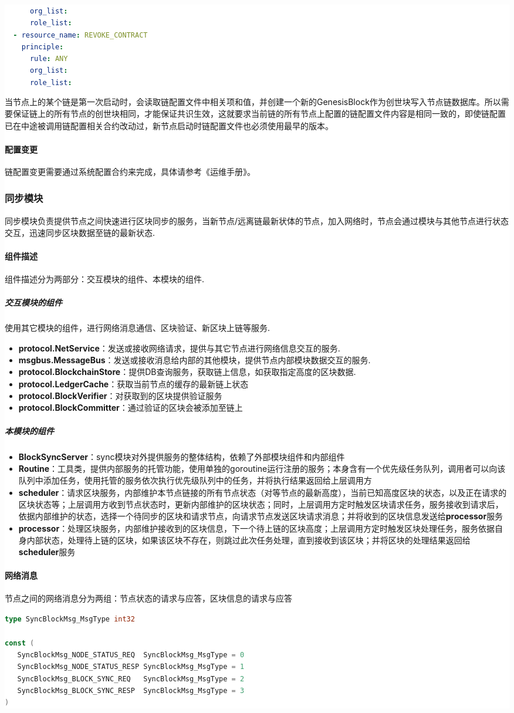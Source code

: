 ```yaml
      org_list:
      role_list:
  - resource_name: REVOKE_CONTRACT
    principle:
      rule: ANY
      org_list:
      role_list:
```

当节点上的某个链是第一次启动时，会读取链配置文件中相关项和值，并创建一个新的GenesisBlock作为创世块写入节点链数据库。所以需要保证链上的所有节点的创世块相同，才能保证共识生效，这就要求当前链的所有节点上配置的链配置文件内容是相同一致的，即使链配置已在中途被调用链配置相关合约改动过，新节点启动时链配置文件也必须使用最早的版本。
#### **配置变更**

链配置变更需要通过系统配置合约来完成，具体请参考《运维手册》。


### 同步模块

同步模块负责提供节点之间快速进行区块同步的服务，当新节点/远离链最新状体的节点，加入网络时，节点会通过模块与其他节点进行状态交互，迅速同步区块数据至链的最新状态.

#### 组件描述

组件描述分为两部分：交互模块的组件、本模块的组件.

##### 交互模块的组件

使用其它模块的组件，进行网络消息通信、区块验证、新区块上链等服务.

* **protocol.NetService**：发送或接收网络请求，提供与其它节点进行网络信息交互的服务.
* **msgbus.MessageBus**：发送或接收消息给内部的其他模块，提供节点内部模块数据交互的服务.
* **protocol.BlockchainStore**：提供DB查询服务，获取链上信息，如获取指定高度的区块数据.
* **protocol.LedgerCache**：获取当前节点的缓存的最新链上状态
* **protocol.BlockVerifier**：对获取到的区块提供验证服务
* **protocol.BlockCommitter**：通过验证的区块会被添加至链上

##### 本模块的组件

* **BlockSyncServer**：sync模块对外提供服务的整体结构，依赖了外部模块组件和内部组件
* **Routine**：工具类，提供内部服务的托管功能，使用单独的goroutine运行注册的服务；本身含有一个优先级任务队列，调用者可以向该队列中添加任务，使用托管的服务依次执行优先级队列中的任务，并将执行结果返回给上层调用方
* **scheduler**：请求区块服务，内部维护本节点链接的所有节点状态（对等节点的最新高度），当前已知高度区块的状态，以及正在请求的区块状态等；上层调用方收到节点状态时，更新内部维护的区块状态；同时，上层调用方定时触发区块请求任务，服务接收到请求后，依据内部维护的状态，选择一个待同步的区块和请求节点，向请求节点发送区块请求消息；并将收到的区块信息发送给**processor**服务
* **processor**：处理区块服务，内部维护接收到的区块信息，下一个待上链的区块高度；上层调用方定时触发区块处理任务，服务依据自身内部状态，处理待上链的区块，如果该区块不存在，则跳过此次任务处理，直到接收到该区块；并将区块的处理结果返回给**scheduler**服务

#### 网络消息

节点之间的网络消息分为两组：节点状态的请求与应答，区块信息的请求与应答 

```go
type SyncBlockMsg_MsgType int32

const (
   SyncBlockMsg_NODE_STATUS_REQ  SyncBlockMsg_MsgType = 0
   SyncBlockMsg_NODE_STATUS_RESP SyncBlockMsg_MsgType = 1
   SyncBlockMsg_BLOCK_SYNC_REQ   SyncBlockMsg_MsgType = 2
   SyncBlockMsg_BLOCK_SYNC_RESP  SyncBlockMsg_MsgType = 3
)
```
